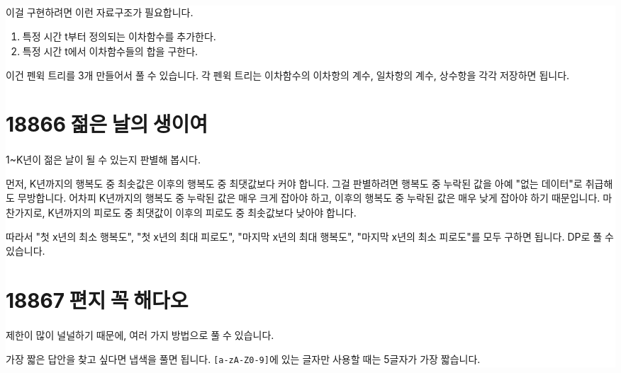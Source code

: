 이걸 구현하려면 이런 자료구조가 필요합니다.

1. 특정 시간 t부터 정의되는 이차함수를 추가한다.
2. 특정 시간 t에서 이차함수들의 합을 구한다.

이건 펜윅 트리를 3개 만들어서 풀 수 있습니다.
각 펜윅 트리는 이차함수의 이차항의 계수, 일차항의 계수, 상수항을 각각 저장하면 됩니다.

# 18866 젊은 날의 생이여
1~K년이 젊은 날이 될 수 있는지 판별해 봅시다.

먼저, K년까지의 행복도 중 최솟값은 이후의 행복도 중 최댓값보다 커야 합니다.
그걸 판별하려면 행복도 중 누락된 값을 아예 "없는 데이터"로 취급해도 무방합니다.
어차피 K년까지의 행복도 중 누락된 값은 매우 크게 잡아야 하고,
이후의 행복도 중 누락된 값은 매우 낮게 잡아야 하기 때문입니다.
마찬가지로, K년까지의 피로도 중 최댓값이 이후의 피로도 중 최솟값보다 낮아야 합니다.

따라서 "첫 x년의 최소 행복도", "첫 x년의 최대 피로도", "마지막 x년의 최대 행복도",
"마지막 x년의 최소 피로도"를 모두 구하면 됩니다. DP로 풀 수 있습니다.

# 18867 편지 꼭 해다오
제한이 많이 널널하기 때문에, 여러 가지 방법으로 풀 수 있습니다.

가장 짧은 답안을 찾고 싶다면 냅색을 풀면 됩니다.
`[a-zA-Z0-9]`에 있는 글자만 사용할 때는 5글자가 가장 짧습니다.
